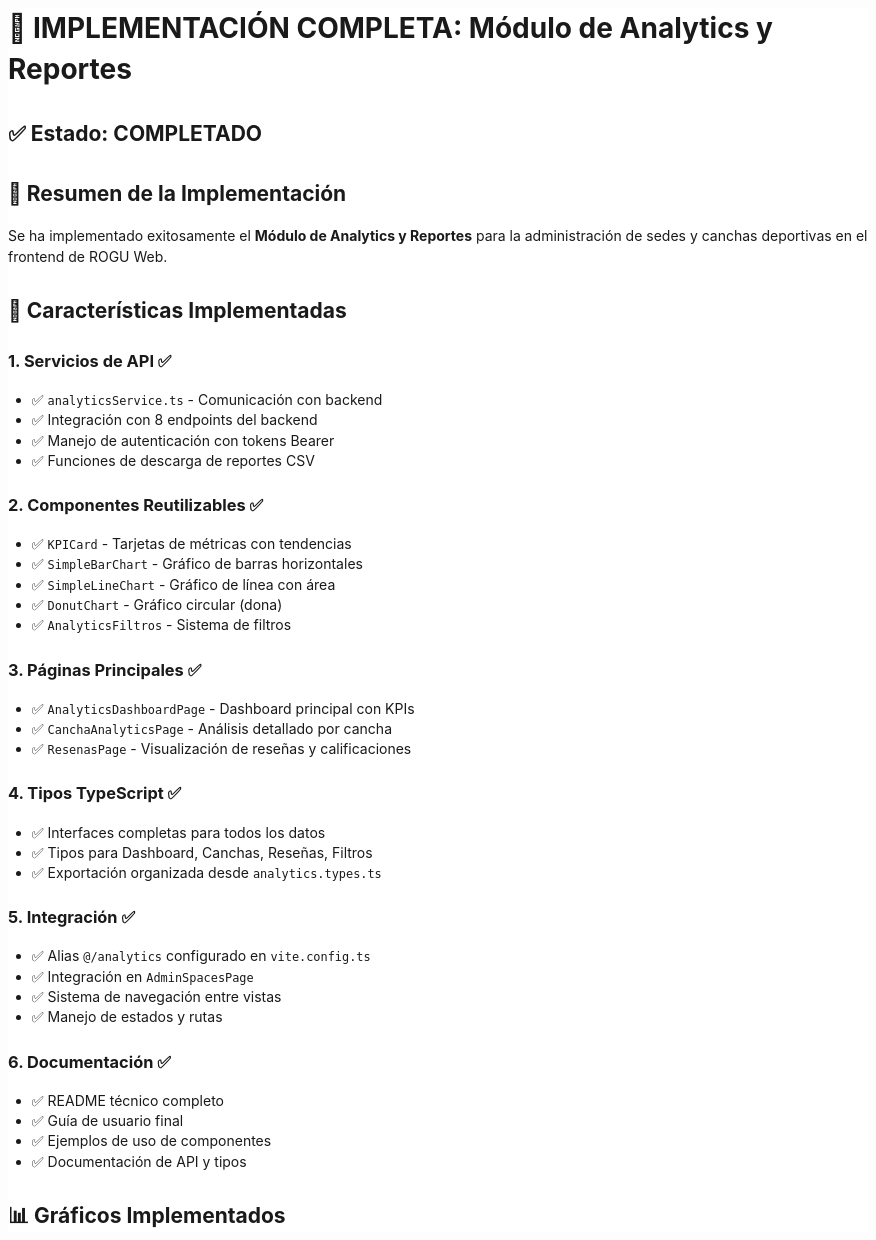 # 🎉 IMPLEMENTACIÓN COMPLETA: Módulo de Analytics y Reportes

## ✅ Estado: COMPLETADO

## 📝 Resumen de la Implementación

Se ha implementado exitosamente el **Módulo de Analytics y Reportes** para la administración de sedes y canchas deportivas en el frontend de ROGU Web.

## 🎯 Características Implementadas

### 1. **Servicios de API** ✅
- ✅ `analyticsService.ts` - Comunicación con backend
- ✅ Integración con 8 endpoints del backend
- ✅ Manejo de autenticación con tokens Bearer
- ✅ Funciones de descarga de reportes CSV

### 2. **Componentes Reutilizables** ✅
- ✅ `KPICard` - Tarjetas de métricas con tendencias
- ✅ `SimpleBarChart` - Gráfico de barras horizontales
- ✅ `SimpleLineChart` - Gráfico de línea con área
- ✅ `DonutChart` - Gráfico circular (dona)
- ✅ `AnalyticsFiltros` - Sistema de filtros

### 3. **Páginas Principales** ✅
- ✅ `AnalyticsDashboardPage` - Dashboard principal con KPIs
- ✅ `CanchaAnalyticsPage` - Análisis detallado por cancha
- ✅ `ResenasPage` - Visualización de reseñas y calificaciones

### 4. **Tipos TypeScript** ✅
- ✅ Interfaces completas para todos los datos
- ✅ Tipos para Dashboard, Canchas, Reseñas, Filtros
- ✅ Exportación organizada desde `analytics.types.ts`

### 5. **Integración** ✅
- ✅ Alias `@/analytics` configurado en `vite.config.ts`
- ✅ Integración en `AdminSpacesPage`
- ✅ Sistema de navegación entre vistas
- ✅ Manejo de estados y rutas

### 6. **Documentación** ✅
- ✅ README técnico completo
- ✅ Guía de usuario final
- ✅ Ejemplos de uso de componentes
- ✅ Documentación de API y tipos

## 📊 Gráficos Implementados
